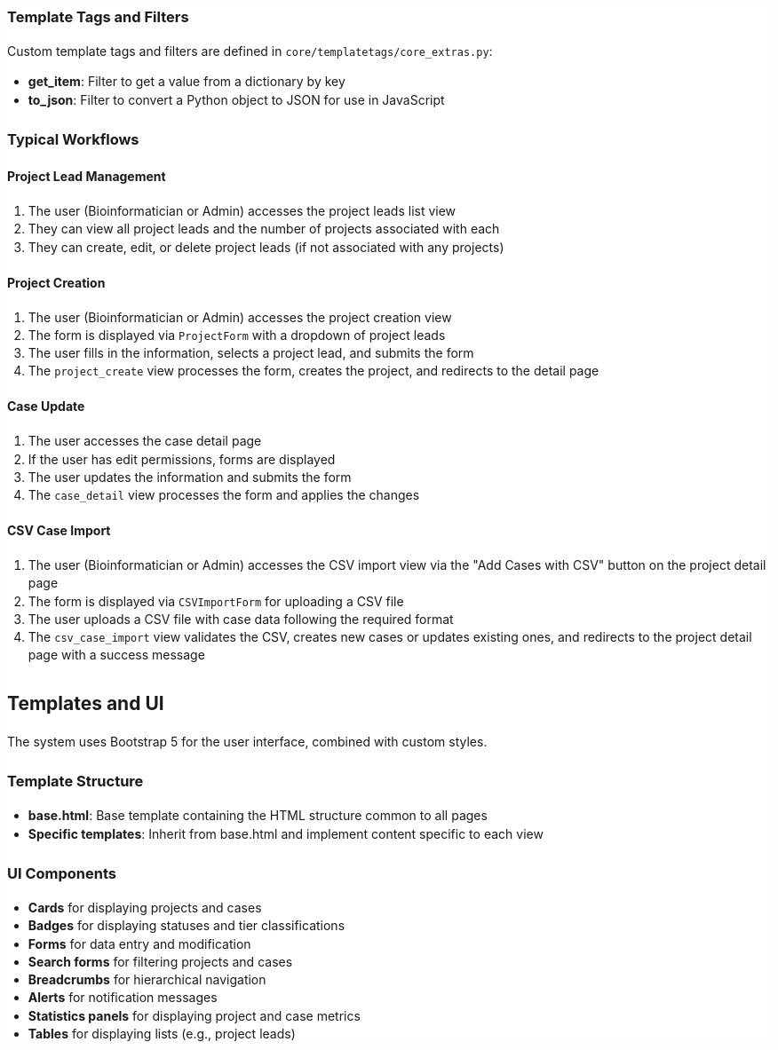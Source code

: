 ### Template Tags and Filters

Custom template tags and filters are defined in `core/templatetags/core_extras.py`:

- **get_item**: Filter to get a value from a dictionary by key
- **to_json**: Filter to convert a Python object to JSON for use in JavaScript

### Typical Workflows

#### Project Lead Management
1. The user (Bioinformatician or Admin) accesses the project leads list view
2. They can view all project leads and the number of projects associated with each
3. They can create, edit, or delete project leads (if not associated with any projects)

#### Project Creation
1. The user (Bioinformatician or Admin) accesses the project creation view
2. The form is displayed via `ProjectForm` with a dropdown of project leads
3. The user fills in the information, selects a project lead, and submits the form
4. The `project_create` view processes the form, creates the project, and redirects to the detail page

#### Case Update
1. The user accesses the case detail page
2. If the user has edit permissions, forms are displayed
3. The user updates the information and submits the form
4. The `case_detail` view processes the form and applies the changes

#### CSV Case Import
1. The user (Bioinformatician or Admin) accesses the CSV import view via the "Add Cases with CSV" button on the project detail page
2. The form is displayed via `CSVImportForm` for uploading a CSV file
3. The user uploads a CSV file with case data following the required format
4. The `csv_case_import` view validates the CSV, creates new cases or updates existing ones, and redirects to the project detail page with a success message

## Templates and UI

The system uses Bootstrap 5 for the user interface, combined with custom styles.

### Template Structure

- **base.html**: Base template containing the HTML structure common to all pages
- **Specific templates**: Inherit from base.html and implement content specific to each view

### UI Components

- **Cards** for displaying projects and cases
- **Badges** for displaying statuses and tier classifications
- **Forms** for data entry and modification
- **Search forms** for filtering projects and cases
- **Breadcrumbs** for hierarchical navigation
- **Alerts** for notification messages
- **Statistics panels** for displaying project and case metrics
- **Tables** for displaying lists (e.g., project leads)
